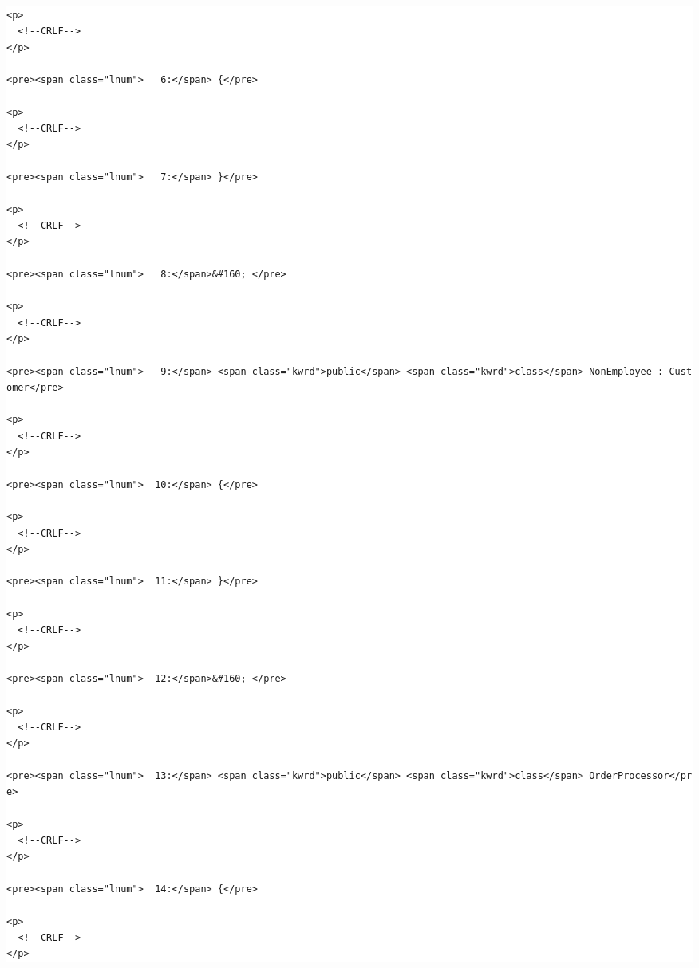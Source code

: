     <p>
      <!--CRLF-->
    </p>
    
    <pre><span class="lnum">   6:</span> {</pre>
    
    <p>
      <!--CRLF-->
    </p>
    
    <pre><span class="lnum">   7:</span> }</pre>
    
    <p>
      <!--CRLF-->
    </p>
    
    <pre><span class="lnum">   8:</span>&#160; </pre>
    
    <p>
      <!--CRLF-->
    </p>
    
    <pre><span class="lnum">   9:</span> <span class="kwrd">public</span> <span class="kwrd">class</span> NonEmployee : Customer</pre>
    
    <p>
      <!--CRLF-->
    </p>
    
    <pre><span class="lnum">  10:</span> {</pre>
    
    <p>
      <!--CRLF-->
    </p>
    
    <pre><span class="lnum">  11:</span> }</pre>
    
    <p>
      <!--CRLF-->
    </p>
    
    <pre><span class="lnum">  12:</span>&#160; </pre>
    
    <p>
      <!--CRLF-->
    </p>
    
    <pre><span class="lnum">  13:</span> <span class="kwrd">public</span> <span class="kwrd">class</span> OrderProcessor</pre>
    
    <p>
      <!--CRLF-->
    </p>
    
    <pre><span class="lnum">  14:</span> {</pre>
    
    <p>
      <!--CRLF-->
    </p>
    